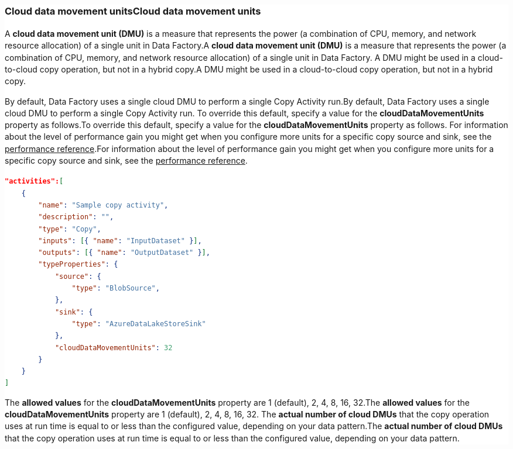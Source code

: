 ### <a name="cloud-data-movement-units"></a><span data-ttu-id="be5e0-156">Cloud data movement units</span><span class="sxs-lookup"><span data-stu-id="be5e0-156">Cloud data movement units</span></span>
<span data-ttu-id="be5e0-157">A **cloud data movement unit (DMU)** is a measure that represents the power (a combination of CPU, memory, and network resource allocation) of a single unit in Data Factory.</span><span class="sxs-lookup"><span data-stu-id="be5e0-157">A **cloud data movement unit (DMU)** is a measure that represents the power (a combination of CPU, memory, and network resource allocation) of a single unit in Data Factory.</span></span> <span data-ttu-id="be5e0-158">A DMU might be used in a cloud-to-cloud copy operation, but not in a hybrid copy.</span><span class="sxs-lookup"><span data-stu-id="be5e0-158">A DMU might be used in a cloud-to-cloud copy operation, but not in a hybrid copy.</span></span>

<span data-ttu-id="be5e0-159">By default, Data Factory uses a single cloud DMU to perform a single Copy Activity run.</span><span class="sxs-lookup"><span data-stu-id="be5e0-159">By default, Data Factory uses a single cloud DMU to perform a single Copy Activity run.</span></span> <span data-ttu-id="be5e0-160">To override this default, specify a value for the **cloudDataMovementUnits** property as follows.</span><span class="sxs-lookup"><span data-stu-id="be5e0-160">To override this default, specify a value for the **cloudDataMovementUnits** property as follows.</span></span> <span data-ttu-id="be5e0-161">For information about the level of performance gain you might get when you configure more units for a specific copy source and sink, see the [performance reference](#performance-reference).</span><span class="sxs-lookup"><span data-stu-id="be5e0-161">For information about the level of performance gain you might get when you configure more units for a specific copy source and sink, see the [performance reference](#performance-reference).</span></span>

```json
"activities":[  
    {
        "name": "Sample copy activity",
        "description": "",
        "type": "Copy",
        "inputs": [{ "name": "InputDataset" }],
        "outputs": [{ "name": "OutputDataset" }],
        "typeProperties": {
            "source": {
                "type": "BlobSource",
            },
            "sink": {
                "type": "AzureDataLakeStoreSink"
            },
            "cloudDataMovementUnits": 32
        }
    }
]
```
<span data-ttu-id="be5e0-162">The **allowed values** for the **cloudDataMovementUnits** property are 1 (default), 2, 4, 8, 16, 32.</span><span class="sxs-lookup"><span data-stu-id="be5e0-162">The **allowed values** for the **cloudDataMovementUnits** property are 1 (default), 2, 4, 8, 16, 32.</span></span> <span data-ttu-id="be5e0-163">The **actual number of cloud DMUs** that the copy operation uses at run time is equal to or less than the configured value, depending on your data pattern.</span><span class="sxs-lookup"><span data-stu-id="be5e0-163">The **actual number of cloud DMUs** that the copy operation uses at run time is equal to or less than the configured value, depending on your data pattern.</span></span>
